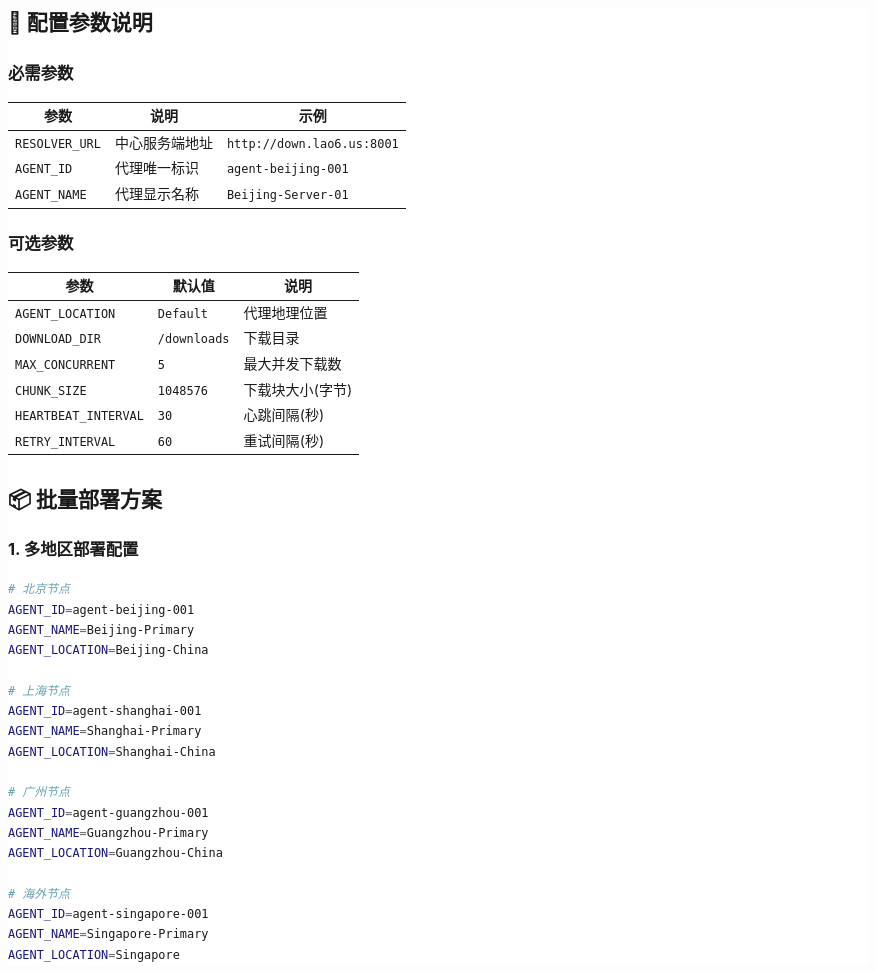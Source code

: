 ## 🔧 配置参数说明

### 必需参数
| 参数 | 说明 | 示例 |
|------|------|------|
| `RESOLVER_URL` | 中心服务端地址 | `http://down.lao6.us:8001` |
| `AGENT_ID` | 代理唯一标识 | `agent-beijing-001` |
| `AGENT_NAME` | 代理显示名称 | `Beijing-Server-01` |

### 可选参数
| 参数 | 默认值 | 说明 |
|------|--------|------|
| `AGENT_LOCATION` | `Default` | 代理地理位置 |
| `DOWNLOAD_DIR` | `/downloads` | 下载目录 |
| `MAX_CONCURRENT` | `5` | 最大并发下载数 |
| `CHUNK_SIZE` | `1048576` | 下载块大小(字节) |
| `HEARTBEAT_INTERVAL` | `30` | 心跳间隔(秒) |
| `RETRY_INTERVAL` | `60` | 重试间隔(秒) |

## 📦 批量部署方案

### 1. 多地区部署配置

```bash
# 北京节点
AGENT_ID=agent-beijing-001
AGENT_NAME=Beijing-Primary
AGENT_LOCATION=Beijing-China

# 上海节点  
AGENT_ID=agent-shanghai-001
AGENT_NAME=Shanghai-Primary
AGENT_LOCATION=Shanghai-China

# 广州节点
AGENT_ID=agent-guangzhou-001
AGENT_NAME=Guangzhou-Primary
AGENT_LOCATION=Guangzhou-China

# 海外节点
AGENT_ID=agent-singapore-001
AGENT_NAME=Singapore-Primary
AGENT_LOCATION=Singapore
```
